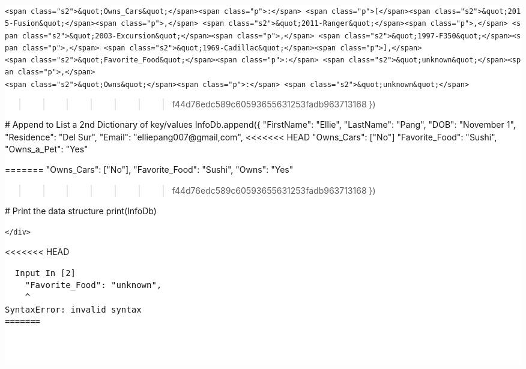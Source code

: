     <span class="s2">&quot;Owns_Cars&quot;</span><span class="p">:</span> <span class="p">[</span><span class="s2">&quot;2015-Fusion&quot;</span><span class="p">,</span> <span class="s2">&quot;2011-Ranger&quot;</span><span class="p">,</span> <span class="s2">&quot;2003-Excursion&quot;</span><span class="p">,</span> <span class="s2">&quot;1997-F350&quot;</span><span class="p">,</span> <span class="s2">&quot;1969-Cadillac&quot;</span><span class="p">],</span>
    <span class="s2">&quot;Favorite_Food&quot;</span><span class="p">:</span> <span class="s2">&quot;unknown&quot;</span><span class="p">,</span>
    <span class="s2">&quot;Owns&quot;</span><span class="p">:</span> <span class="s2">&quot;unknown&quot;</span>
>>>>>>> f44d76edc589c60593655631253fadb963713168
<span class="p">})</span>

<span class="c1"># Append to List a 2nd Dictionary of key/values</span>
<span class="n">InfoDb</span><span class="o">.</span><span class="n">append</span><span class="p">({</span>
    <span class="s2">&quot;FirstName&quot;</span><span class="p">:</span> <span class="s2">&quot;Ellie&quot;</span><span class="p">,</span>
    <span class="s2">&quot;LastName&quot;</span><span class="p">:</span> <span class="s2">&quot;Pang&quot;</span><span class="p">,</span>
    <span class="s2">&quot;DOB&quot;</span><span class="p">:</span> <span class="s2">&quot;November 1&quot;</span><span class="p">,</span>
    <span class="s2">&quot;Residence&quot;</span><span class="p">:</span> <span class="s2">&quot;Del Sur&quot;</span><span class="p">,</span>
    <span class="s2">&quot;Email&quot;</span><span class="p">:</span> <span class="s2">&quot;elliepang007@gmail,com&quot;</span><span class="p">,</span>
<<<<<<< HEAD
    <span class="s2">&quot;Owns_Cars&quot;</span><span class="p">:</span> <span class="p">[</span><span class="s2">&quot;No&quot;</span><span class="p">]</span>
    <span class="s2">&quot;Favorite_Food&quot;</span><span class="p">:</span> <span class="s2">&quot;Sushi&quot;</span><span class="p">,</span>
    <span class="s2">&quot;Owns_a_Pet&quot;</span><span class="p">:</span> <span class="s2">&quot;Yes&quot;</span>
    
=======
    <span class="s2">&quot;Owns_Cars&quot;</span><span class="p">:</span> <span class="p">[</span><span class="s2">&quot;No&quot;</span><span class="p">],</span>
    <span class="s2">&quot;Favorite_Food&quot;</span><span class="p">:</span> <span class="s2">&quot;Sushi&quot;</span><span class="p">,</span>
    <span class="s2">&quot;Owns&quot;</span><span class="p">:</span> <span class="s2">&quot;Yes&quot;</span>
>>>>>>> f44d76edc589c60593655631253fadb963713168
<span class="p">})</span>

<span class="c1"># Print the data structure</span>
<span class="nb">print</span><span class="p">(</span><span class="n">InfoDb</span><span class="p">)</span>
</pre></div>

    </div>
</div>
</div>

<div class="output_wrapper">
<div class="output">

<div class="output_area">

<<<<<<< HEAD
<div class="output_subarea output_text output_error">
<pre>
<span class="ansi-cyan-fg">  Input </span><span class="ansi-green-fg">In [2]</span>
<span class="ansi-red-fg">    &#34;Favorite_Food&#34;: &#34;unknown&#34;,</span>
    ^
<span class="ansi-red-fg">SyntaxError</span><span class="ansi-red-fg">:</span> invalid syntax
=======
<div class="output_subarea output_stream output_stdout output_text">